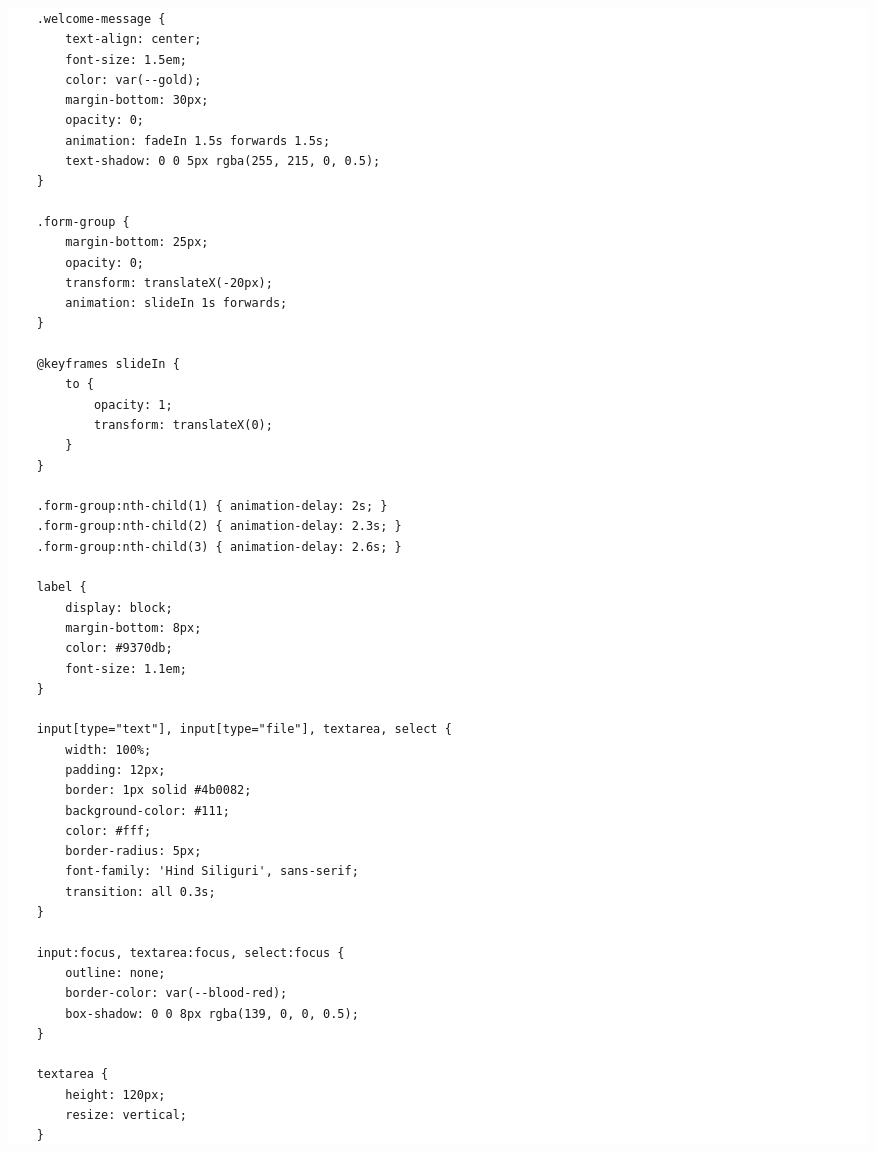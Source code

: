         .welcome-message {
            text-align: center;
            font-size: 1.5em;
            color: var(--gold);
            margin-bottom: 30px;
            opacity: 0;
            animation: fadeIn 1.5s forwards 1.5s;
            text-shadow: 0 0 5px rgba(255, 215, 0, 0.5);
        }
        
        .form-group {
            margin-bottom: 25px;
            opacity: 0;
            transform: translateX(-20px);
            animation: slideIn 1s forwards;
        }
        
        @keyframes slideIn {
            to {
                opacity: 1;
                transform: translateX(0);
            }
        }
        
        .form-group:nth-child(1) { animation-delay: 2s; }
        .form-group:nth-child(2) { animation-delay: 2.3s; }
        .form-group:nth-child(3) { animation-delay: 2.6s; }
        
        label {
            display: block;
            margin-bottom: 8px;
            color: #9370db;
            font-size: 1.1em;
        }
        
        input[type="text"], input[type="file"], textarea, select {
            width: 100%;
            padding: 12px;
            border: 1px solid #4b0082;
            background-color: #111;
            color: #fff;
            border-radius: 5px;
            font-family: 'Hind Siliguri', sans-serif;
            transition: all 0.3s;
        }
        
        input:focus, textarea:focus, select:focus {
            outline: none;
            border-color: var(--blood-red);
            box-shadow: 0 0 8px rgba(139, 0, 0, 0.5);
        }
        
        textarea {
            height: 120px;
            resize: vertical;
        }
        